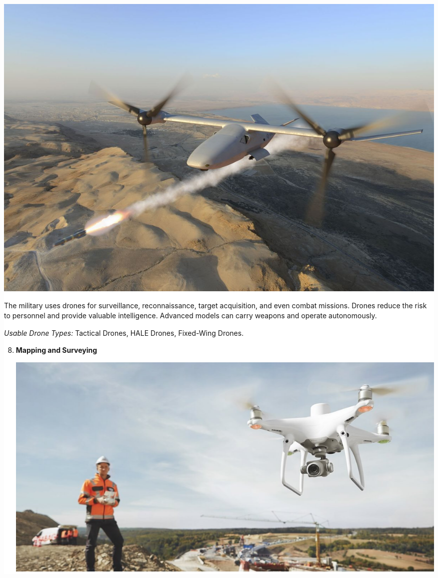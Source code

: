    ![alt text](img/military.png)

   The military uses drones for surveillance, reconnaissance, target acquisition, and even combat missions. Drones reduce the risk to personnel and provide valuable intelligence. Advanced models can carry weapons and operate autonomously.

   *Usable Drone Types:* Tactical Drones, HALE Drones, Fixed-Wing Drones.

8. **Mapping and Surveying**

   ![alt text](img/mapping.png)
